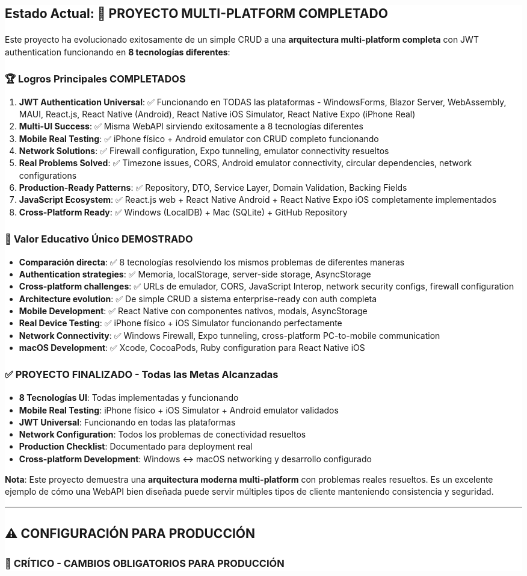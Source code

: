 
## Estado Actual: 🎉 PROYECTO MULTI-PLATFORM COMPLETADO

Este proyecto ha evolucionado exitosamente de un simple CRUD a una **arquitectura multi-platform completa** con JWT authentication funcionando en **8 tecnologías diferentes**:

### 🏆 **Logros Principales COMPLETADOS**
1. **JWT Authentication Universal**: ✅ Funcionando en TODAS las plataformas - WindowsForms, Blazor Server, WebAssembly, MAUI, React.js, React Native (Android), React Native iOS Simulator, React Native Expo (iPhone Real)
2. **Multi-UI Success**: ✅ Misma WebAPI sirviendo exitosamente a 8 tecnologías diferentes
3. **Mobile Real Testing**: ✅ iPhone físico + Android emulator con CRUD completo funcionando
4. **Network Solutions**: ✅ Firewall configuration, Expo tunneling, emulator connectivity resueltos
5. **Real Problems Solved**: ✅ Timezone issues, CORS, Android emulator connectivity, circular dependencies, network configurations
6. **Production-Ready Patterns**: ✅ Repository, DTO, Service Layer, Domain Validation, Backing Fields
7. **JavaScript Ecosystem**: ✅ React.js web + React Native Android + React Native Expo iOS completamente implementados
8. **Cross-Platform Ready**: ✅ Windows (LocalDB) + Mac (SQLite) + GitHub Repository

### 🎯 **Valor Educativo Único DEMOSTRADO**
- **Comparación directa**: ✅ 8 tecnologías resolviendo los mismos problemas de diferentes maneras
- **Authentication strategies**: ✅ Memoria, localStorage, server-side storage, AsyncStorage
- **Cross-platform challenges**: ✅ URLs de emulador, CORS, JavaScript Interop, network security configs, firewall configuration
- **Architecture evolution**: ✅ De simple CRUD a sistema enterprise-ready con auth completa
- **Mobile Development**: ✅ React Native con componentes nativos, modals, AsyncStorage
- **Real Device Testing**: ✅ iPhone físico + iOS Simulator funcionando perfectamente
- **Network Connectivity**: ✅ Windows Firewall, Expo tunneling, cross-platform PC-to-mobile communication
- **macOS Development**: ✅ Xcode, CocoaPods, Ruby configuration para React Native iOS

### ✅ **PROYECTO FINALIZADO - Todas las Metas Alcanzadas**
- **8 Tecnologías UI**: Todas implementadas y funcionando
- **Mobile Real Testing**: iPhone físico + iOS Simulator + Android emulator validados
- **JWT Universal**: Funcionando en todas las plataformas
- **Network Configuration**: Todos los problemas de conectividad resueltos
- **Production Checklist**: Documentado para deployment real
- **Cross-platform Development**: Windows ↔ macOS networking y desarrollo configurado

**Nota**: Este proyecto demuestra una **arquitectura moderna multi-platform** con problemas reales resueltos. Es un excelente ejemplo de cómo una WebAPI bien diseñada puede servir múltiples tipos de cliente manteniendo consistencia y seguridad.

---

## ⚠️ CONFIGURACIÓN PARA PRODUCCIÓN

### 🔴 **CRÍTICO - CAMBIOS OBLIGATORIOS PARA PRODUCCIÓN**
